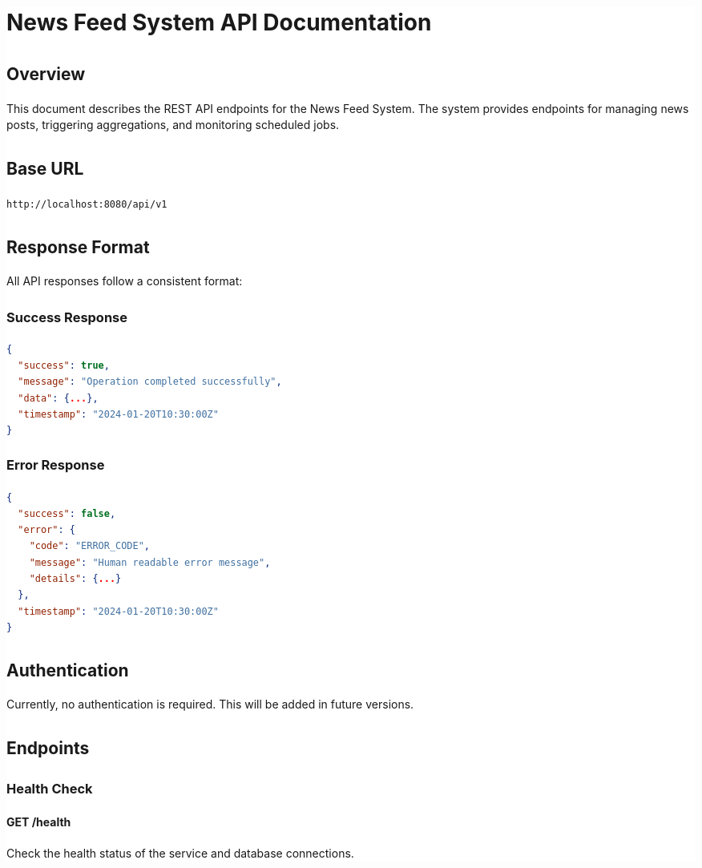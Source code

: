 # News Feed System API Documentation

## Overview
This document describes the REST API endpoints for the News Feed System. The system provides endpoints for managing news posts, triggering aggregations, and monitoring scheduled jobs.

## Base URL
```
http://localhost:8080/api/v1
```

## Response Format
All API responses follow a consistent format:

### Success Response
```json
{
  "success": true,
  "message": "Operation completed successfully",
  "data": {...},
  "timestamp": "2024-01-20T10:30:00Z"
}
```

### Error Response
```json
{
  "success": false,
  "error": {
    "code": "ERROR_CODE",
    "message": "Human readable error message",
    "details": {...}
  },
  "timestamp": "2024-01-20T10:30:00Z"
}
```

## Authentication
Currently, no authentication is required. This will be added in future versions.

## Endpoints

### Health Check

#### GET /health
Check the health status of the service and database connections.

